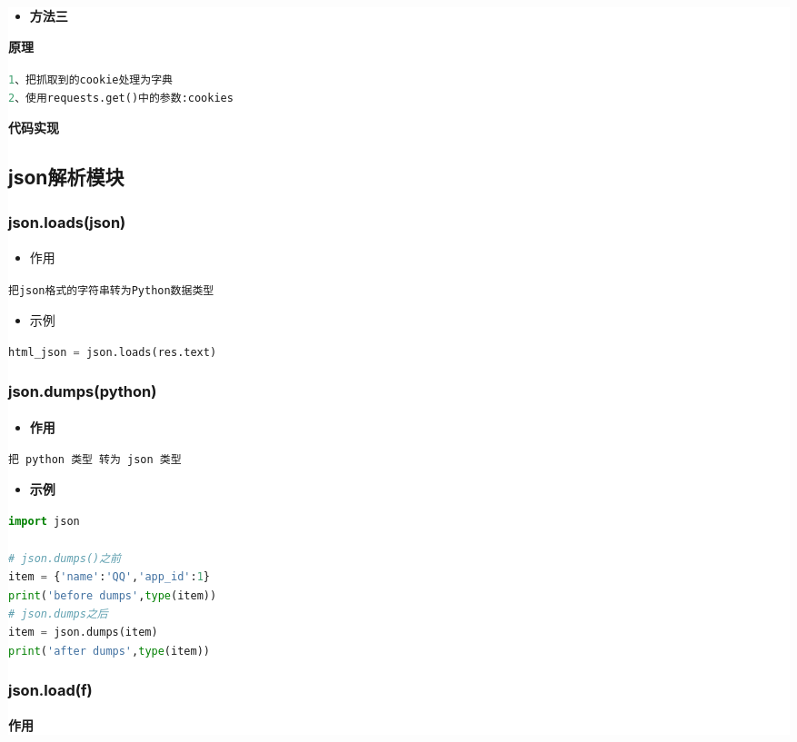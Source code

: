 ```python

```

- **方法三**

**原理**

```python
1、把抓取到的cookie处理为字典
2、使用requests.get()中的参数:cookies
```

**代码实现**

```python

```

## **json解析模块**

### **json.loads(json)**

- 作用

```python
把json格式的字符串转为Python数据类型
```

- 示例

```python
html_json = json.loads(res.text)
```

### **json.dumps(python)**

- **作用**

```python
把 python 类型 转为 json 类型
```

- **示例**

```python
import json

# json.dumps()之前
item = {'name':'QQ','app_id':1}
print('before dumps',type(item))
# json.dumps之后
item = json.dumps(item)
print('after dumps',type(item))
```

### **json.load(f)**

**作用**
